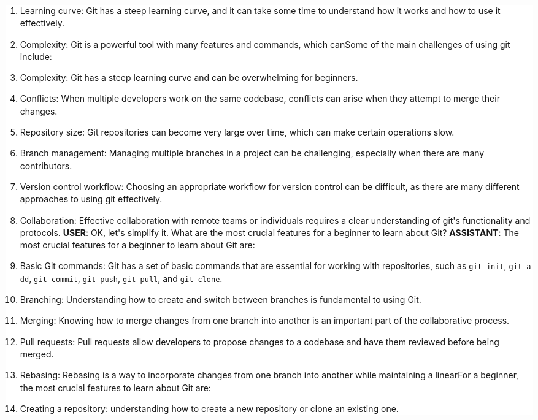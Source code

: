 1. Learning curve: Git has a steep learning curve, and it can take some time to understand how it works and how to use it effectively.



2. Complexity: Git is a powerful tool with many features and commands, which canSome of the main challenges of using git include:



1. Complexity: Git has a steep learning curve and can be overwhelming for beginners.



2. Conflicts: When multiple developers work on the same codebase, conflicts can arise when they attempt to merge their changes.



3. Repository size: Git repositories can become very large over time, which can make certain operations slow.



4. Branch management: Managing multiple branches in a project can be challenging, especially when there are many contributors.



5. Version control workflow: Choosing an appropriate workflow for version control can be difficult, as there are many different approaches to using git effectively.



6. Collaboration: Effective collaboration with remote teams or individuals requires a clear understanding of git's functionality and protocols.
**USER**: OK, let's simplify it. What are the most crucial features for a beginner to learn about Git?
**ASSISTANT**: The most crucial features for a beginner to learn about Git are:



1. Basic Git commands: Git has a set of basic commands that are essential for working with repositories, such as `git init`, `git add`, `git commit`, `git push`, `git pull`, and `git clone`.



2. Branching: Understanding how to create and switch between branches is fundamental to using Git.



3. Merging: Knowing how to merge changes from one branch into another is an important part of the collaborative process.



4. Pull requests: Pull requests allow developers to propose changes to a codebase and have them reviewed before being merged.



5. Rebasing: Rebasing is a way to incorporate changes from one branch into another while maintaining a linearFor a beginner, the most crucial features to learn about Git are:



1. Creating a repository: understanding how to create a new repository or clone an existing one.


